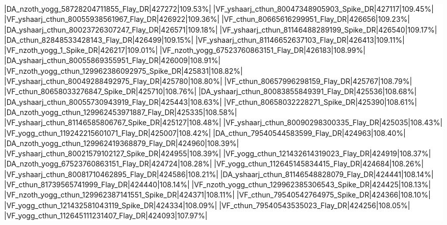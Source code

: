 |DA_nzoth_yogg_58728204711855_Flay_DR|427272|109.53%|
|VF_yshaarj_cthun_80047348905903_Spike_DR|427117|109.45%|
|VF_yshaarj_cthun_80055938561967_Flay_DR|426922|109.36%|
|VF_cthun_80665616299951_Flay_DR|426656|109.23%|
|DA_yshaarj_cthun_80023726307247_Flay_DR|426571|109.18%|
|VF_yshaarj_cthun_81146488289199_Spike_DR|426540|109.17%|
|DA_cthun_82848533428143_Flay_DR|426499|109.15%|
|VF_yshaarj_cthun_81146652637103_Flay_DR|426413|109.11%|
|VF_nzoth_yogg_1_Spike_DR|426217|109.01%|
|VF_nzoth_yogg_67523760863151_Flay_DR|426183|108.99%|
|DA_yshaarj_cthun_80055869355951_Flay_DR|426009|108.91%|
|VF_nzoth_yogg_cthun_129962386092975_Spike_DR|425831|108.82%|
|VF_yshaarj_cthun_80049288492975_Flay_DR|425780|108.80%|
|VF_cthun_80657996298159_Flay_DR|425767|108.79%|
|VF_cthun_80658033276847_Spike_DR|425710|108.76%|
|DA_yshaarj_cthun_80083855849391_Flay_DR|425536|108.68%|
|DA_yshaarj_cthun_80055730943919_Flay_DR|425443|108.63%|
|VF_cthun_80658032228271_Spike_DR|425390|108.61%|
|DA_nzoth_yogg_cthun_129962453971887_Flay_DR|425335|108.58%|
|VF_yshaarj_cthun_81146585806767_Spike_DR|425127|108.48%|
|VF_yshaarj_cthun_80090298300335_Flay_DR|425035|108.43%|
|VF_yogg_cthun_119242215601071_Flay_DR|425007|108.42%|
|DA_cthun_79540544583599_Flay_DR|424963|108.40%|
|DA_nzoth_yogg_cthun_129962419368879_Flay_DR|424960|108.39%|
|VF_yshaarj_cthun_80021579102127_Spike_DR|424955|108.39%|
|VF_yogg_cthun_121432614319023_Flay_DR|424919|108.37%|
|DA_nzoth_yogg_67523760863151_Flay_DR|424724|108.28%|
|VF_yogg_cthun_112645145834415_Flay_DR|424684|108.26%|
|VF_yshaarj_cthun_80081710462895_Flay_DR|424586|108.21%|
|DA_yshaarj_cthun_81146548828079_Flay_DR|424441|108.14%|
|VF_cthun_81739565741999_Flay_DR|424440|108.14%|
|VF_nzoth_yogg_cthun_129962385306543_Spike_DR|424425|108.13%|
|VF_nzoth_yogg_cthun_129962387141551_Spike_DR|424371|108.11%|
|VF_cthun_79540542764975_Spike_DR|424366|108.10%|
|VF_yogg_cthun_121432581043119_Spike_DR|424334|108.09%|
|VF_cthun_79540543535023_Flay_DR|424256|108.05%|
|VF_yogg_cthun_112645111231407_Flay_DR|424093|107.97%|